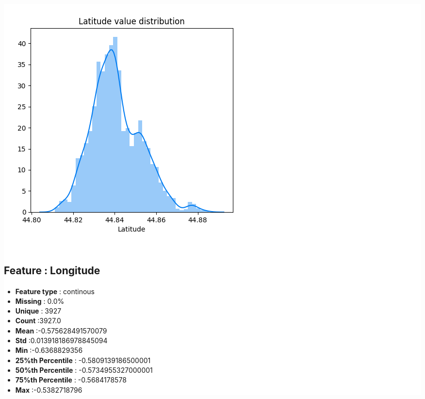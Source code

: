 ![](Latitude.png)
## Feature : Longitude
- **Feature type** : continous
- **Missing** : 0.0%
- **Unique** : 3927
- **Count** :3927.0
- **Mean** :-0.575628491570079
- **Std** :0.013918186978845094
- **Min** :-0.6368829356
- **25%th Percentile** : -0.5809139186500001
- **50%th Percentile** : -0.5734955327000001
- **75%th Percentile** : -0.5684178578
- **Max** :-0.5382718796
